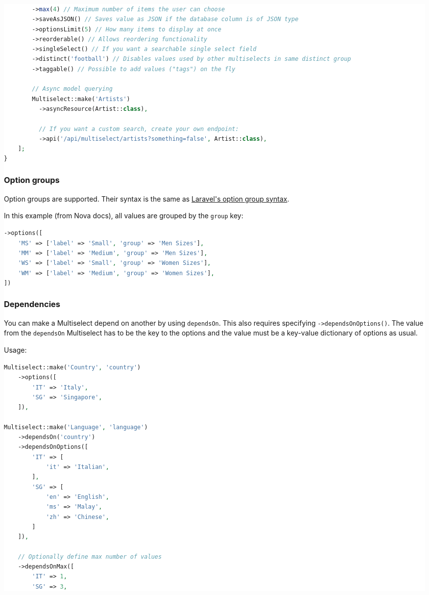 ```php
        ->max(4) // Maximum number of items the user can choose
        ->saveAsJSON() // Saves value as JSON if the database column is of JSON type
        ->optionsLimit(5) // How many items to display at once
        ->reorderable() // Allows reordering functionality
        ->singleSelect() // If you want a searchable single select field
        ->distinct('football') // Disables values used by other multiselects in same distinct group
        ->taggable() // Possible to add values ("tags") on the fly

        // Async model querying
        Multiselect::make('Artists')
          ->asyncResource(Artist::class),

          // If you want a custom search, create your own endpoint:
          ->api('/api/multiselect/artists?something=false', Artist::class),
    ];
}
```

### Option groups

Option groups are supported. Their syntax is the same as [Laravel's option group syntax](https://nova.laravel.com/docs/2.0/resources/fields.html#select-field).

In this example (from Nova docs), all values are grouped by the `group` key:

```php
->options([
    'MS' => ['label' => 'Small', 'group' => 'Men Sizes'],
    'MM' => ['label' => 'Medium', 'group' => 'Men Sizes'],
    'WS' => ['label' => 'Small', 'group' => 'Women Sizes'],
    'WM' => ['label' => 'Medium', 'group' => 'Women Sizes'],
])
```

### Dependencies

You can make a Multiselect depend on another by using `dependsOn`. This also requires specifying `->dependsOnOptions()`. The value from the `dependsOn` Multiselect has to be the key to the options and the value must be a key-value dictionary of options as usual.

Usage:

```php
Multiselect::make('Country', 'country')
    ->options([
        'IT' => 'Italy',
        'SG' => 'Singapore',
    ]),

Multiselect::make('Language', 'language')
    ->dependsOn('country')
    ->dependsOnOptions([
        'IT' => [
            'it' => 'Italian',
        ],
        'SG' => [
            'en' => 'English',
            'ms' => 'Malay',
            'zh' => 'Chinese',
        ]
    ]),

    // Optionally define max number of values
    ->dependsOnMax([
        'IT' => 1,
        'SG' => 3,
```